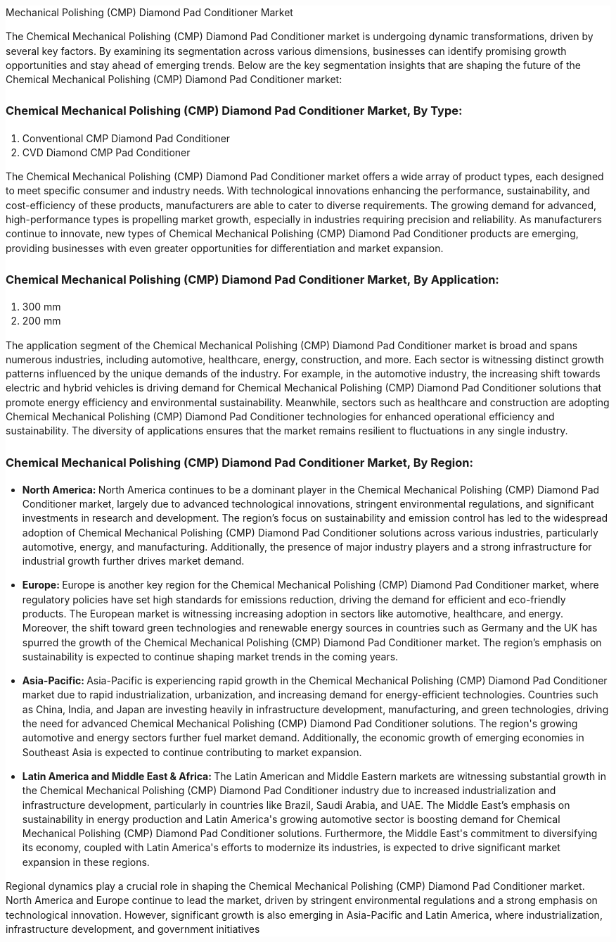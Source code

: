Mechanical Polishing (CMP) Diamond Pad Conditioner Market</h2><p>The Chemical Mechanical Polishing (CMP) Diamond Pad Conditioner market is undergoing dynamic transformations, driven by several key factors. By examining its segmentation across various dimensions, businesses can identify promising growth opportunities and stay ahead of emerging trends. Below are the key segmentation insights that are shaping the future of the Chemical Mechanical Polishing (CMP) Diamond Pad Conditioner market:</p><h3><strong>Chemical Mechanical Polishing (CMP) Diamond Pad Conditioner Market, By Type:<br /></strong></h3><ol><li>Conventional CMP Diamond Pad Conditioner<li> CVD Diamond CMP Pad Conditioner</li></ol><p>The Chemical Mechanical Polishing (CMP) Diamond Pad Conditioner market offers a wide array of product types, each designed to meet specific consumer and industry needs. With technological innovations enhancing the performance, sustainability, and cost-efficiency of these products, manufacturers are able to cater to diverse requirements. The growing demand for advanced, high-performance types is propelling market growth, especially in industries requiring precision and reliability. As manufacturers continue to innovate, new types of Chemical Mechanical Polishing (CMP) Diamond Pad Conditioner products are emerging, providing businesses with even greater opportunities for differentiation and market expansion.</p><h3>Chemical Mechanical Polishing (CMP) Diamond Pad Conditioner Market,&nbsp;By Application:</h3><ol><li>300 mm<li> 200 mm</li></ol><p>The application segment of the Chemical Mechanical Polishing (CMP) Diamond Pad Conditioner market is broad and spans numerous industries, including automotive, healthcare, energy, construction, and more. Each sector is witnessing distinct growth patterns influenced by the unique demands of the industry. For example, in the automotive industry, the increasing shift towards electric and hybrid vehicles is driving demand for Chemical Mechanical Polishing (CMP) Diamond Pad Conditioner solutions that promote energy efficiency and environmental sustainability. Meanwhile, sectors such as healthcare and construction are adopting Chemical Mechanical Polishing (CMP) Diamond Pad Conditioner technologies for enhanced operational efficiency and sustainability. The diversity of applications ensures that the market remains resilient to fluctuations in any single industry.</p><h3>Chemical Mechanical Polishing (CMP) Diamond Pad Conditioner Market, By Region:</h3><ul><li><p><strong>North America:&nbsp;</strong>North America continues to be a dominant player in the Chemical Mechanical Polishing (CMP) Diamond Pad Conditioner market, largely due to advanced technological innovations, stringent environmental regulations, and significant investments in research and development. The region&rsquo;s focus on sustainability and emission control has led to the widespread adoption of Chemical Mechanical Polishing (CMP) Diamond Pad Conditioner solutions across various industries, particularly automotive, energy, and manufacturing. Additionally, the presence of major industry players and a strong infrastructure for industrial growth further drives market demand.</p></li><li><p><strong><strong>Europe:&nbsp;</strong></strong>Europe is another key region for the Chemical Mechanical Polishing (CMP) Diamond Pad Conditioner market, where regulatory policies have set high standards for emissions reduction, driving the demand for efficient and eco-friendly products. The European market is witnessing increasing adoption in sectors like automotive, healthcare, and energy. Moreover, the shift toward green technologies and renewable energy sources in countries such as Germany and the UK has spurred the growth of the Chemical Mechanical Polishing (CMP) Diamond Pad Conditioner market. The region&rsquo;s emphasis on sustainability is expected to continue shaping market trends in the coming years.</p></li><li><p><strong><strong>Asia-Pacific:&nbsp;</strong></strong>Asia-Pacific is experiencing rapid growth in the Chemical Mechanical Polishing (CMP) Diamond Pad Conditioner market due to rapid industrialization, urbanization, and increasing demand for energy-efficient technologies. Countries such as China, India, and Japan are investing heavily in infrastructure development, manufacturing, and green technologies, driving the need for advanced Chemical Mechanical Polishing (CMP) Diamond Pad Conditioner solutions. The region's growing automotive and energy sectors further fuel market demand. Additionally, the economic growth of emerging economies in Southeast Asia is expected to continue contributing to market expansion.</p></li><li><p><strong><strong>Latin America and Middle East &amp; Africa:&nbsp;</strong></strong>The Latin American and Middle Eastern markets are witnessing substantial growth in the Chemical Mechanical Polishing (CMP) Diamond Pad Conditioner industry due to increased industrialization and infrastructure development, particularly in countries like Brazil, Saudi Arabia, and UAE. The Middle East&rsquo;s emphasis on sustainability in energy production and Latin America's growing automotive sector is boosting demand for Chemical Mechanical Polishing (CMP) Diamond Pad Conditioner solutions. Furthermore, the Middle East's commitment to diversifying its economy, coupled with Latin America's efforts to modernize its industries, is expected to drive significant market expansion in these regions.</p></li></ul><p>Regional dynamics play a crucial role in shaping the Chemical Mechanical Polishing (CMP) Diamond Pad Conditioner market. North America and Europe continue to lead the market, driven by stringent environmental regulations and a strong emphasis on technological innovation. However, significant growth is also emerging in Asia-Pacific and Latin America, where industrialization, infrastructure development, and government initiatives